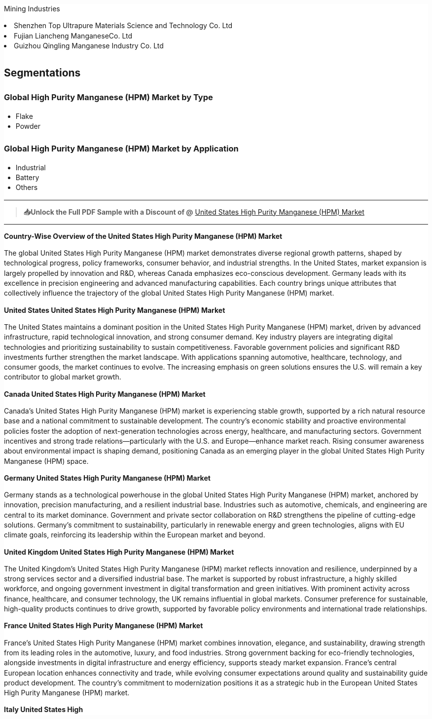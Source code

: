 Mining Industries</li><li>Shenzhen Top Ultrapure Materials Science and Technology Co. Ltd</li><li>Fujian Liancheng ManganeseCo. Ltd</li><li>Guizhou Qingling Manganese Industry Co. Ltd</li></ul></p><p><h2>Segmentations</h2><h3>Global High Purity Manganese (HPM) Market by Type</h3><ul><li>Flake</li><li>Powder</li></ul><h3>Global High Purity Manganese (HPM) Market by Application</h3><ul><li>Industrial</li><li>Battery</li><li>Others</li></ul></p><hr /><blockquote><p><strong>📥Unlock the Full PDF Sample with a Discount of @</strong> <a href="https://www.marketresearchintellect.com/ask-for-discount/?rid=939371&amp;utm_source=Github-April&amp;utm_medium=016">United States High Purity Manganese (HPM) Market</a></p></blockquote><hr /><p class="" data-start="217" data-end="261"><strong data-start="217" data-end="261">Country-Wise Overview of the United States High Purity Manganese (HPM) Market</strong></p><p class="" data-start="263" data-end="774">The global United States High Purity Manganese (HPM) market demonstrates diverse regional growth patterns, shaped by technological progress, policy frameworks, consumer behavior, and industrial strengths. In the United States, market expansion is largely propelled by innovation and R&amp;D, whereas Canada emphasizes eco-conscious development. Germany leads with its excellence in precision engineering and advanced manufacturing capabilities. Each country brings unique attributes that collectively influence the trajectory of the global United States High Purity Manganese (HPM) market.</p><p class="" data-start="776" data-end="1421"><strong data-start="776" data-end="805">United States United States High Purity Manganese (HPM) Market</strong></p><p class="" data-start="776" data-end="1421">The United States maintains a dominant position in the United States High Purity Manganese (HPM) market, driven by advanced infrastructure, rapid technological innovation, and strong consumer demand. Key industry players are integrating digital technologies and prioritizing sustainability to sustain competitiveness. Favorable government policies and significant R&amp;D investments further strengthen the market landscape. With applications spanning automotive, healthcare, technology, and consumer goods, the market continues to evolve. The increasing emphasis on green solutions ensures the U.S. will remain a key contributor to global market growth.</p><p class="" data-start="1423" data-end="2019"><strong data-start="1423" data-end="1445">Canada United States High Purity Manganese (HPM) Market</strong></p><p class="" data-start="1423" data-end="2019">Canada&rsquo;s United States High Purity Manganese (HPM) market is experiencing stable growth, supported by a rich natural resource base and a national commitment to sustainable development. The country&rsquo;s economic stability and proactive environmental policies foster the adoption of next-generation technologies across energy, healthcare, and manufacturing sectors. Government incentives and strong trade relations&mdash;particularly with the U.S. and Europe&mdash;enhance market reach. Rising consumer awareness about environmental impact is shaping demand, positioning Canada as an emerging player in the global United States High Purity Manganese (HPM) space.</p><p class="" data-start="2021" data-end="2591"><strong data-start="2021" data-end="2044">Germany United States High Purity Manganese (HPM) Market</strong></p><p class="" data-start="2021" data-end="2591">Germany stands as a technological powerhouse in the global United States High Purity Manganese (HPM) market, anchored by innovation, precision manufacturing, and a resilient industrial base. Industries such as automotive, chemicals, and engineering are central to its market dominance. Government and private sector collaboration on R&amp;D strengthens the pipeline of cutting-edge solutions. Germany&rsquo;s commitment to sustainability, particularly in renewable energy and green technologies, aligns with EU climate goals, reinforcing its leadership within the European market and beyond.</p><p class="" data-start="2593" data-end="3221"><strong data-start="2593" data-end="2623">United Kingdom United States High Purity Manganese (HPM) Market</strong></p><p class="" data-start="2593" data-end="3221">The United Kingdom&rsquo;s United States High Purity Manganese (HPM) market reflects innovation and resilience, underpinned by a strong services sector and a diversified industrial base. The market is supported by robust infrastructure, a highly skilled workforce, and ongoing government investment in digital transformation and green initiatives. With prominent activity across finance, healthcare, and consumer technology, the UK remains influential in global markets. Consumer preference for sustainable, high-quality products continues to drive growth, supported by favorable policy environments and international trade relationships.</p><p class="" data-start="3223" data-end="3838"><strong data-start="3223" data-end="3245">France United States High Purity Manganese (HPM) Market</strong></p><p class="" data-start="3223" data-end="3838">France&rsquo;s United States High Purity Manganese (HPM) market combines innovation, elegance, and sustainability, drawing strength from its leading roles in the automotive, luxury, and food industries. Strong government backing for eco-friendly technologies, alongside investments in digital infrastructure and energy efficiency, supports steady market expansion. France&rsquo;s central European location enhances connectivity and trade, while evolving consumer expectations around quality and sustainability guide product development. The country&rsquo;s commitment to modernization positions it as a strategic hub in the European United States High Purity Manganese (HPM) market.</p><p class="" data-start="3840" data-end="4422"><strong data-start="3840" data-end="3861">Italy United States High